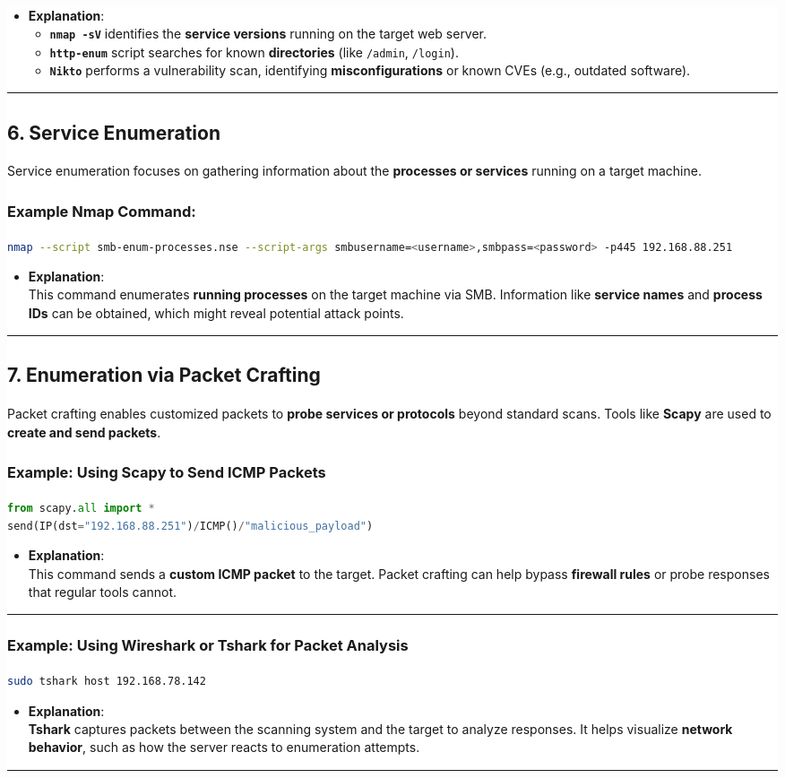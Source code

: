 - **Explanation**:
  - **`nmap -sV`** identifies the **service versions** running on the target web server.
  - **`http-enum`** script searches for known **directories** (like `/admin`, `/login`).
  - **`Nikto`** performs a vulnerability scan, identifying **misconfigurations** or known CVEs (e.g., outdated software).

---

## 6. **Service Enumeration**

Service enumeration focuses on gathering information about the **processes or services** running on a target machine. 

### Example Nmap Command:
```bash
nmap --script smb-enum-processes.nse --script-args smbusername=<username>,smbpass=<password> -p445 192.168.88.251
```

- **Explanation**:  
  This command enumerates **running processes** on the target machine via SMB. Information like **service names** and **process IDs** can be obtained, which might reveal potential attack points.

---

## 7. **Enumeration via Packet Crafting**

Packet crafting enables customized packets to **probe services or protocols** beyond standard scans. Tools like **Scapy** are used to **create and send packets**.

### Example: Using Scapy to Send ICMP Packets
```python
from scapy.all import *
send(IP(dst="192.168.88.251")/ICMP()/"malicious_payload")
```

- **Explanation**:  
  This command sends a **custom ICMP packet** to the target. Packet crafting can help bypass **firewall rules** or probe responses that regular tools cannot.

---

### Example: **Using Wireshark or Tshark for Packet Analysis**
```bash
sudo tshark host 192.168.78.142
```

- **Explanation**:  
  **Tshark** captures packets between the scanning system and the target to analyze responses. It helps visualize **network behavior**, such as how the server reacts to enumeration attempts.

---
